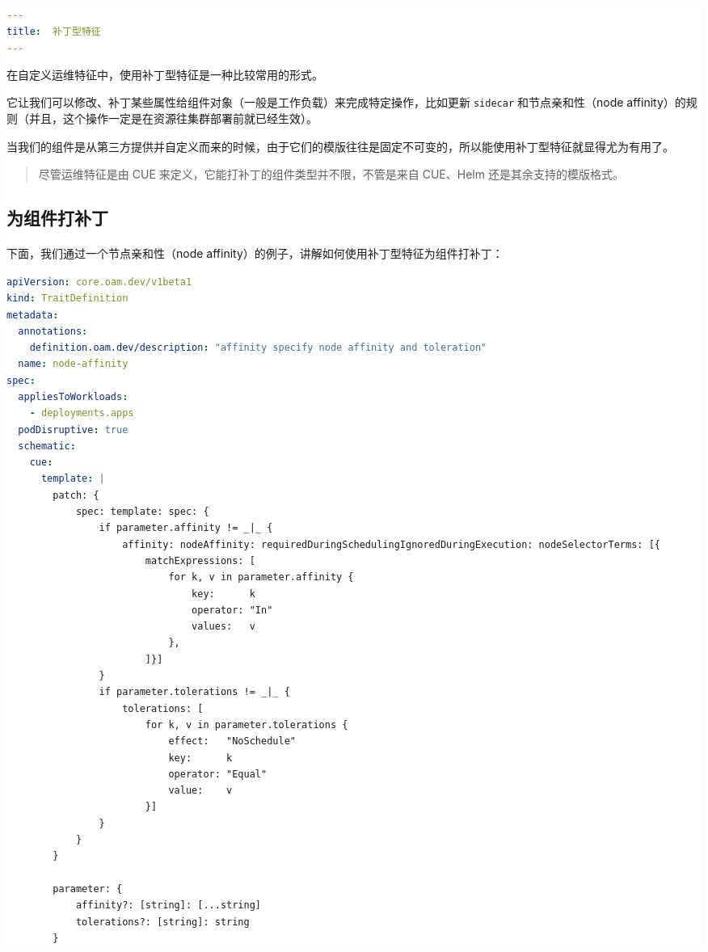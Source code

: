 ```yaml
---
title:  补丁型特征
---
```


在自定义运维特征中，使用补丁型特征是一种比较常用的形式。

它让我们可以修改、补丁某些属性给组件对象（一般是工作负载）来完成特定操作，比如更新 `sidecar` 和节点亲和性（node affinity）的规则（并且，这个操作一定是在资源往集群部署前就已经生效）。

当我们的组件是从第三方提供并自定义而来的时候，由于它们的模版往往是固定不可变的，所以能使用补丁型特征就显得尤为有用了。

> 尽管运维特征是由 CUE 来定义，它能打补丁的组件类型并不限，不管是来自 CUE、Helm 还是其余支持的模版格式。

## 为组件打补丁

下面，我们通过一个节点亲和性（node affinity）的例子，讲解如何使用补丁型特征为组件打补丁：

```yaml
apiVersion: core.oam.dev/v1beta1
kind: TraitDefinition
metadata:
  annotations:
    definition.oam.dev/description: "affinity specify node affinity and toleration"
  name: node-affinity
spec:
  appliesToWorkloads:
    - deployments.apps
  podDisruptive: true
  schematic:
    cue:
      template: |
        patch: {
        	spec: template: spec: {
        		if parameter.affinity != _|_ {
        			affinity: nodeAffinity: requiredDuringSchedulingIgnoredDuringExecution: nodeSelectorTerms: [{
        				matchExpressions: [
        					for k, v in parameter.affinity {
        						key:      k
        						operator: "In"
        						values:   v
        					},
        				]}]
        		}
        		if parameter.tolerations != _|_ {
        			tolerations: [
        				for k, v in parameter.tolerations {
        					effect:   "NoSchedule"
        					key:      k
        					operator: "Equal"
        					value:    v
        				}]
        		}
        	}
        }

        parameter: {
        	affinity?: [string]: [...string]
        	tolerations?: [string]: string
        }
```
